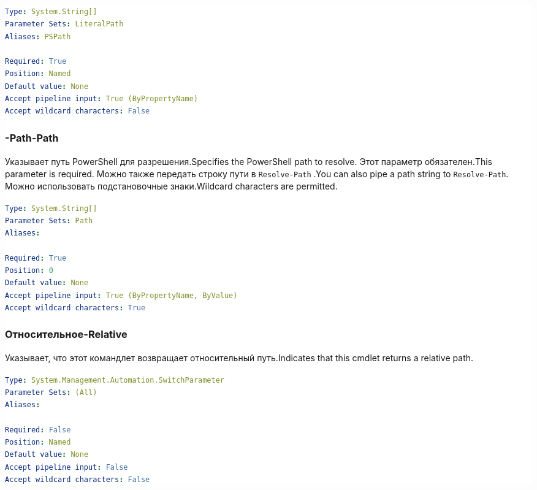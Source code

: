 ```yaml
Type: System.String[]
Parameter Sets: LiteralPath
Aliases: PSPath

Required: True
Position: Named
Default value: None
Accept pipeline input: True (ByPropertyName)
Accept wildcard characters: False
```

### <span data-ttu-id="be5f1-142">-Path</span><span class="sxs-lookup"><span data-stu-id="be5f1-142">-Path</span></span>

<span data-ttu-id="be5f1-143">Указывает путь PowerShell для разрешения.</span><span class="sxs-lookup"><span data-stu-id="be5f1-143">Specifies the PowerShell path to resolve.</span></span> <span data-ttu-id="be5f1-144">Этот параметр обязателен.</span><span class="sxs-lookup"><span data-stu-id="be5f1-144">This parameter is required.</span></span> <span data-ttu-id="be5f1-145">Можно также передать строку пути в `Resolve-Path` .</span><span class="sxs-lookup"><span data-stu-id="be5f1-145">You can also pipe a path string to `Resolve-Path`.</span></span> <span data-ttu-id="be5f1-146">Можно использовать подстановочные знаки.</span><span class="sxs-lookup"><span data-stu-id="be5f1-146">Wildcard characters are permitted.</span></span>

```yaml
Type: System.String[]
Parameter Sets: Path
Aliases:

Required: True
Position: 0
Default value: None
Accept pipeline input: True (ByPropertyName, ByValue)
Accept wildcard characters: True
```

### <span data-ttu-id="be5f1-147">Относительное</span><span class="sxs-lookup"><span data-stu-id="be5f1-147">-Relative</span></span>

<span data-ttu-id="be5f1-148">Указывает, что этот командлет возвращает относительный путь.</span><span class="sxs-lookup"><span data-stu-id="be5f1-148">Indicates that this cmdlet returns a relative path.</span></span>

```yaml
Type: System.Management.Automation.SwitchParameter
Parameter Sets: (All)
Aliases:

Required: False
Position: Named
Default value: None
Accept pipeline input: False
Accept wildcard characters: False
```
